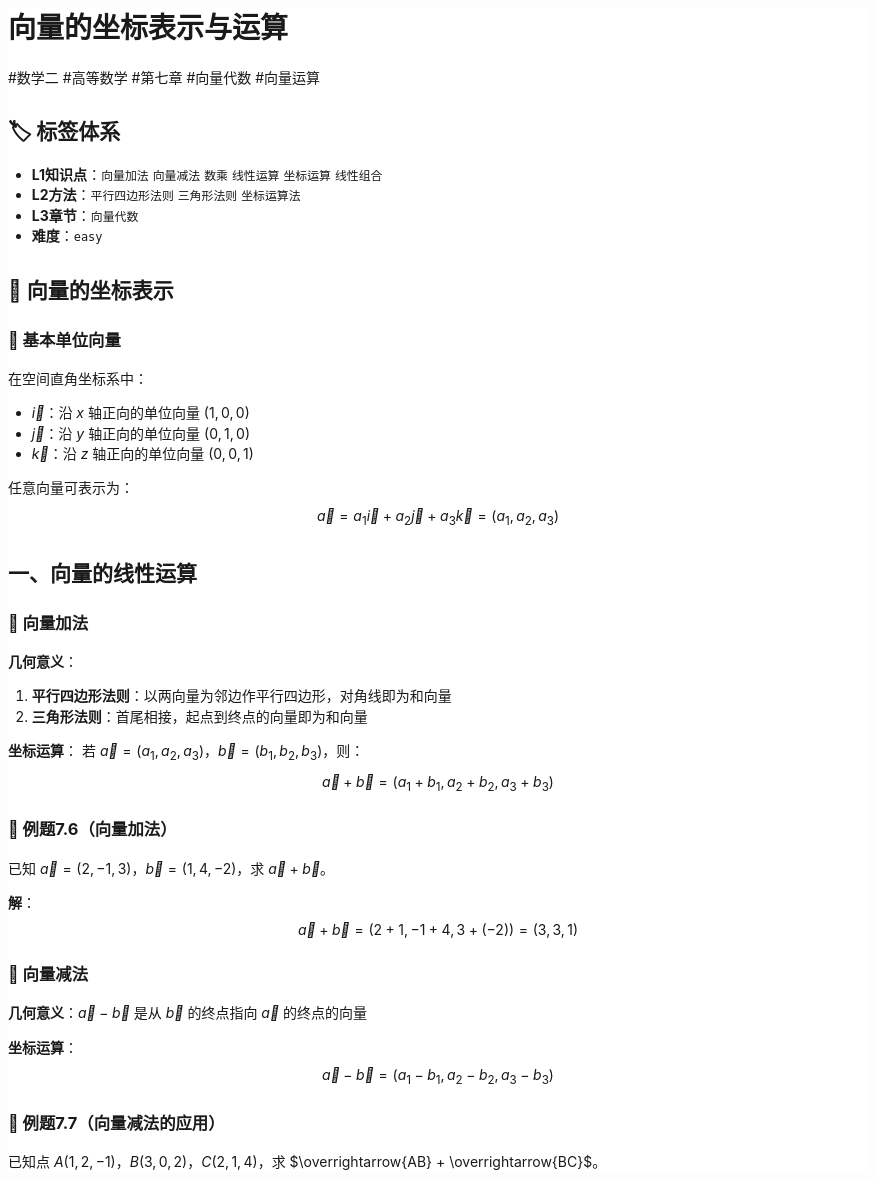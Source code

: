 # 向量的坐标表示与运算

#数学二 #高等数学 #第七章 #向量代数 #向量运算

## 🏷️ 标签体系
- **L1知识点**：`向量加法` `向量减法` `数乘` `线性运算` `坐标运算` `线性组合`
- **L2方法**：`平行四边形法则` `三角形法则` `坐标运算法`
- **L3章节**：`向量代数`
- **难度**：`easy`

## 📖 向量的坐标表示

### 🔑 基本单位向量

在空间直角坐标系中：
- $\vec{i}$：沿 $x$ 轴正向的单位向量 $(1, 0, 0)$
- $\vec{j}$：沿 $y$ 轴正向的单位向量 $(0, 1, 0)$
- $\vec{k}$：沿 $z$ 轴正向的单位向量 $(0, 0, 1)$

任意向量可表示为：
$$\vec{a} = a_1\vec{i} + a_2\vec{j} + a_3\vec{k} = (a_1, a_2, a_3)$$

## 一、向量的线性运算

### 🔑 向量加法

**几何意义**：
1. **平行四边形法则**：以两向量为邻边作平行四边形，对角线即为和向量
2. **三角形法则**：首尾相接，起点到终点的向量即为和向量

**坐标运算**：
若 $\vec{a} = (a_1, a_2, a_3)$，$\vec{b} = (b_1, b_2, b_3)$，则：
$$\vec{a} + \vec{b} = (a_1 + b_1, a_2 + b_2, a_3 + b_3)$$

### 📐 例题7.6（向量加法）
已知 $\vec{a} = (2, -1, 3)$，$\vec{b} = (1, 4, -2)$，求 $\vec{a} + \vec{b}$。

**解**：
$$\vec{a} + \vec{b} = (2+1, -1+4, 3+(-2)) = (3, 3, 1)$$

### 🔑 向量减法

**几何意义**：$\vec{a} - \vec{b}$ 是从 $\vec{b}$ 的终点指向 $\vec{a}$ 的终点的向量

**坐标运算**：
$$\vec{a} - \vec{b} = (a_1 - b_1, a_2 - b_2, a_3 - b_3)$$

### 📐 例题7.7（向量减法的应用）
已知点 $A(1, 2, -1)$，$B(3, 0, 2)$，$C(2, 1, 4)$，求 $\overrightarrow{AB} + \overrightarrow{BC}$。
